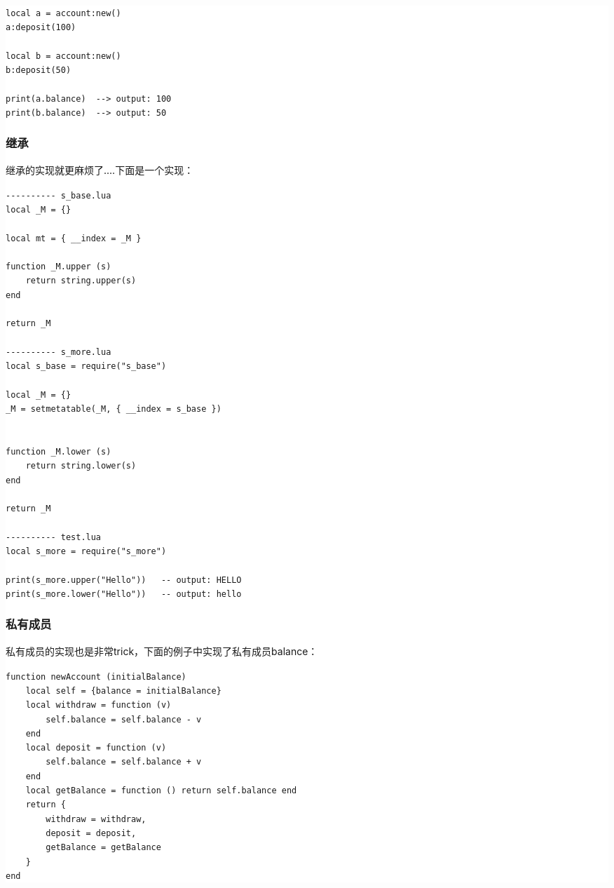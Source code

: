 	local a = account:new()
	a:deposit(100)
	
	local b = account:new()
	b:deposit(50)
	
	print(a.balance)  --> output: 100
	print(b.balance)  --> output: 50

### 继承

继承的实现就更麻烦了....下面是一个实现：

	---------- s_base.lua
	local _M = {}
	
	local mt = { __index = _M }
	
	function _M.upper (s)
	    return string.upper(s)
	end
	
	return _M
	
	---------- s_more.lua
	local s_base = require("s_base")
	
	local _M = {}
	_M = setmetatable(_M, { __index = s_base })
	
	
	function _M.lower (s)
	    return string.lower(s)
	end
	
	return _M
	
	---------- test.lua
	local s_more = require("s_more")
	
	print(s_more.upper("Hello"))   -- output: HELLO
	print(s_more.lower("Hello"))   -- output: hello

### 私有成员

私有成员的实现也是非常trick，下面的例子中实现了私有成员balance：

	function newAccount (initialBalance)
	    local self = {balance = initialBalance}
	    local withdraw = function (v)
	        self.balance = self.balance - v
	    end
	    local deposit = function (v)
	        self.balance = self.balance + v
	    end
	    local getBalance = function () return self.balance end
	    return {
	        withdraw = withdraw,
	        deposit = deposit,
	        getBalance = getBalance
	    }
	end
	
